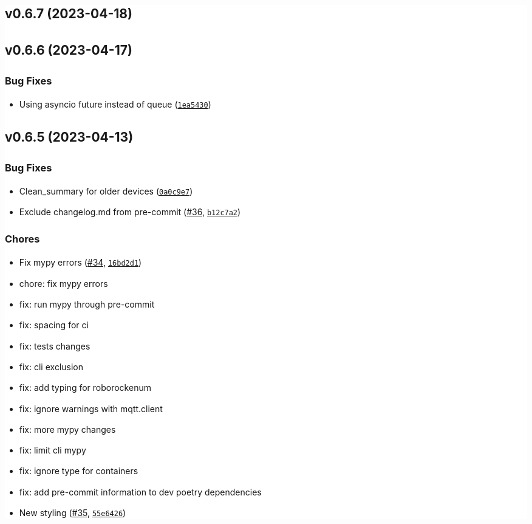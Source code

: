 
## v0.6.7 (2023-04-18)


## v0.6.6 (2023-04-17)

### Bug Fixes

- Using asyncio future instead of queue
  ([`1ea5430`](https://github.com/Python-roborock/python-roborock/commit/1ea5430197620dbd2dc87949e4326f24601f4ba8))


## v0.6.5 (2023-04-13)

### Bug Fixes

- Clean_summary for older devices
  ([`0a0c9e7`](https://github.com/Python-roborock/python-roborock/commit/0a0c9e7c965c183df971e11bd597319c68c8f646))

- Exclude changelog.md from pre-commit
  ([#36](https://github.com/Python-roborock/python-roborock/pull/36),
  [`b12c7a2`](https://github.com/Python-roborock/python-roborock/commit/b12c7a229dfdbe0af182d6a120548100b0ca4140))

### Chores

- Fix mypy errors ([#34](https://github.com/Python-roborock/python-roborock/pull/34),
  [`16bd2d1`](https://github.com/Python-roborock/python-roborock/commit/16bd2d1fab65760670252120fafa4b8e87e968be))

* chore: fix mypy errors

* fix: run mypy through pre-commit

* fix: spacing for ci

* fix: tests changes

* fix: cli exclusion

* fix: add typing for roborockenum

* fix: ignore warnings with mqtt.client

* fix: more mypy changes

* fix: limit cli mypy

* fix: ignore type for containers

* fix: add pre-commit information to dev poetry dependencies

- New styling ([#35](https://github.com/Python-roborock/python-roborock/pull/35),
  [`55e6426`](https://github.com/Python-roborock/python-roborock/commit/55e6426129ec70f41a019fd9408b227fb8a03b5a))
